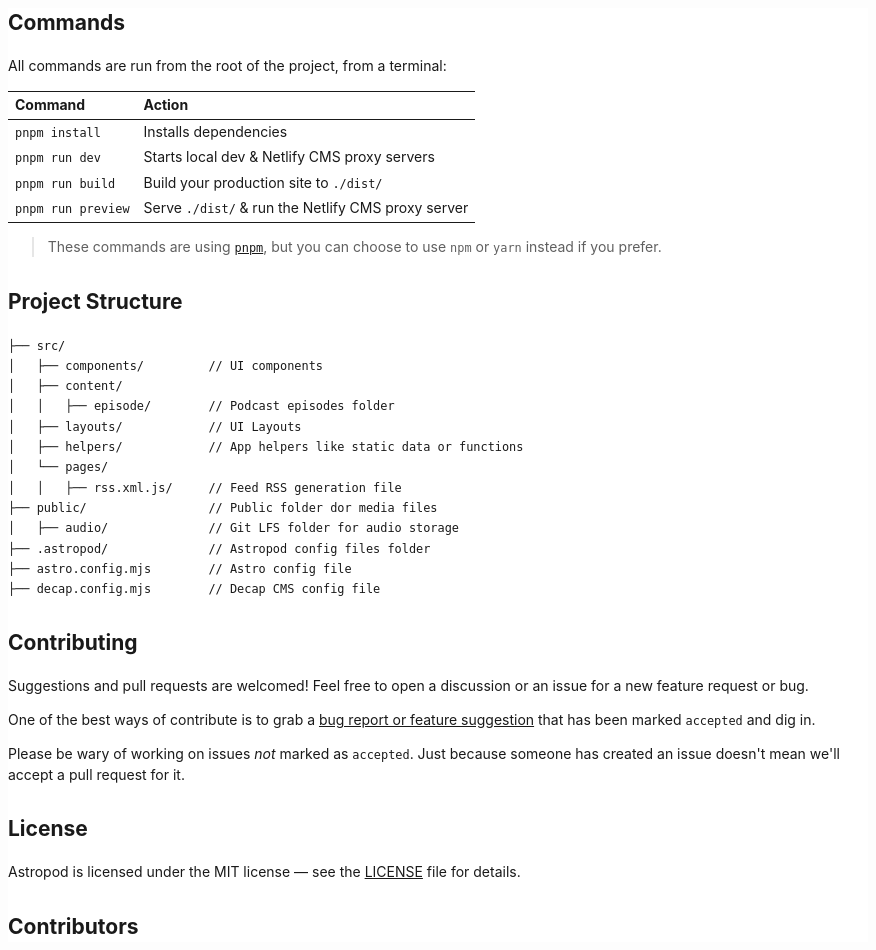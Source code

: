 ## Commands

All commands are run from the root of the project, from a terminal:

| Command            | Action                                             |
| :----------------- | :------------------------------------------------- |
| `pnpm install`     | Installs dependencies                              |
| `pnpm run dev`     | Starts local dev & Netlify CMS proxy servers       |
| `pnpm run build`   | Build your production site to `./dist/`            |
| `pnpm run preview` | Serve `./dist/` & run the Netlify CMS proxy server |

> These commands are using [`pnpm`][pnpm], but you can choose to use `npm` or `yarn` instead if you prefer.

## Project Structure

```txt
├── src/
│   ├── components/         // UI components
│   ├── content/  
│   │   ├── episode/        // Podcast episodes folder
│   ├── layouts/            // UI Layouts
│   ├── helpers/            // App helpers like static data or functions
│   └── pages/
│   │   ├── rss.xml.js/     // Feed RSS generation file
├── public/                 // Public folder dor media files
│   ├── audio/              // Git LFS folder for audio storage
├── .astropod/              // Astropod config files folder
├── astro.config.mjs        // Astro config file
├── decap.config.mjs        // Decap CMS config file
```

## Contributing

Suggestions and pull requests are welcomed! Feel free to open a discussion or an issue for a new feature request or bug.

One of the best ways of contribute is to grab a [bug report or feature suggestion](https://github.com/manuelernestog/astropod/issues) that has been marked `accepted` and dig in.

Please be wary of working on issues _not_ marked as `accepted`. Just because someone has created an issue doesn't mean we'll accept a pull request for it.

## License

Astropod is licensed under the MIT license — see the [LICENSE](https://github.com/manuelernestog/astropod/blob/main/LICENSE) file for details.

## Contributors


[deploy]: https://app.netlify.com/start/deploy?repository=https://github.com/manuelernestog/astropod
[identity]: https://docs.netlify.com/visitor-access/identity/
[gateway]: https://docs.netlify.com/visitor-access/git-gateway/
[pnpm]: https://pnpm.io/